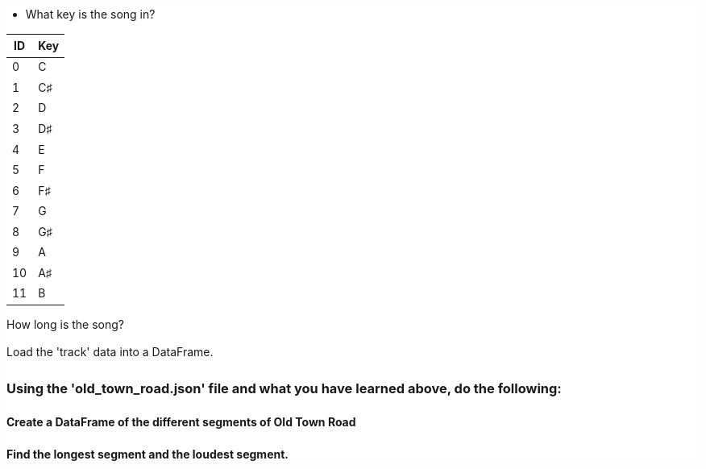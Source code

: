 
```python

```

- What key is the song in?

| ID | Key   |
|------|------|
| 0 | C |
1 |	C♯ 
2  | D 
3  | D♯
4  | E 
5  | F 
6  | F♯
7  | G
8  | G♯
9  | A
10 | A♯	
11 | B 	


```python

```

How long is the song?


```python

```

Load the 'track' data into a DataFrame.


```python

```

### Using the 'old_town_road.json' file and what you have learned above, do the following:

#### Create a DataFrame of the different segments of Old Town Road


```python

```


```python

```

#### Find the longest segment and the loudest segment.

